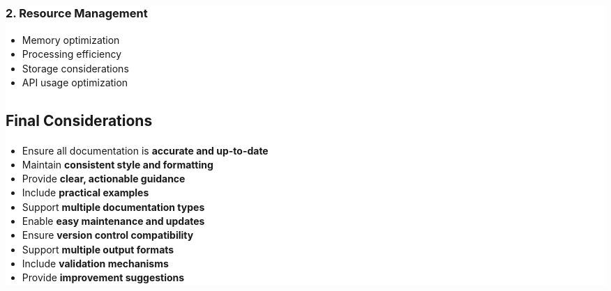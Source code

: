 ### 2. Resource Management
- Memory optimization
- Processing efficiency
- Storage considerations
- API usage optimization

## Final Considerations

- Ensure all documentation is **accurate and up-to-date**
- Maintain **consistent style and formatting**
- Provide **clear, actionable guidance**
- Include **practical examples**
- Support **multiple documentation types**
- Enable **easy maintenance and updates**
- Ensure **version control compatibility**
- Support **multiple output formats**
- Include **validation mechanisms**
- Provide **improvement suggestions** 